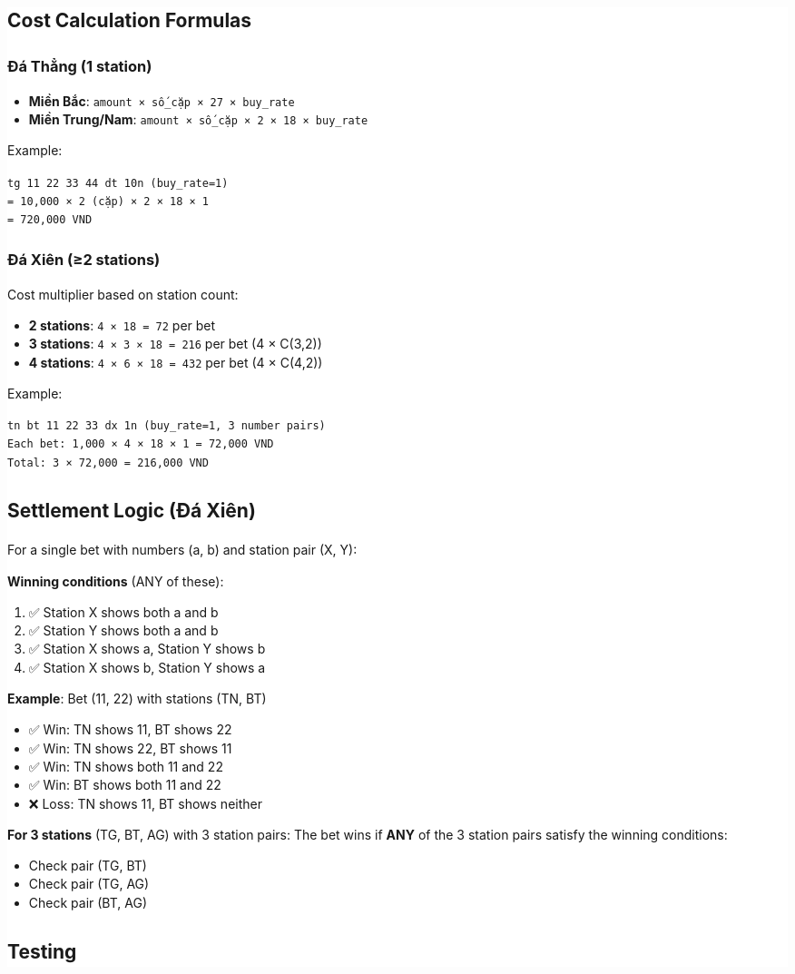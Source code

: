 
## Cost Calculation Formulas

### Đá Thẳng (1 station)
- **Miền Bắc**: `amount × số_cặp × 27 × buy_rate`
- **Miền Trung/Nam**: `amount × số_cặp × 2 × 18 × buy_rate`

Example:
```
tg 11 22 33 44 dt 10n (buy_rate=1)
= 10,000 × 2 (cặp) × 2 × 18 × 1
= 720,000 VND
```

### Đá Xiên (≥2 stations)

Cost multiplier based on station count:
- **2 stations**: `4 × 18 = 72` per bet
- **3 stations**: `4 × 3 × 18 = 216` per bet (4 × C(3,2))
- **4 stations**: `4 × 6 × 18 = 432` per bet (4 × C(4,2))

Example:
```
tn bt 11 22 33 dx 1n (buy_rate=1, 3 number pairs)
Each bet: 1,000 × 4 × 18 × 1 = 72,000 VND
Total: 3 × 72,000 = 216,000 VND
```

## Settlement Logic (Đá Xiên)

For a single bet with numbers (a, b) and station pair (X, Y):

**Winning conditions** (ANY of these):
1. ✅ Station X shows both a and b
2. ✅ Station Y shows both a and b
3. ✅ Station X shows a, Station Y shows b
4. ✅ Station X shows b, Station Y shows a

**Example**: Bet (11, 22) with stations (TN, BT)
- ✅ Win: TN shows 11, BT shows 22
- ✅ Win: TN shows 22, BT shows 11
- ✅ Win: TN shows both 11 and 22
- ✅ Win: BT shows both 11 and 22
- ❌ Loss: TN shows 11, BT shows neither

**For 3 stations** (TG, BT, AG) with 3 station pairs:
The bet wins if **ANY** of the 3 station pairs satisfy the winning conditions:
- Check pair (TG, BT)
- Check pair (TG, AG)
- Check pair (BT, AG)

## Testing
